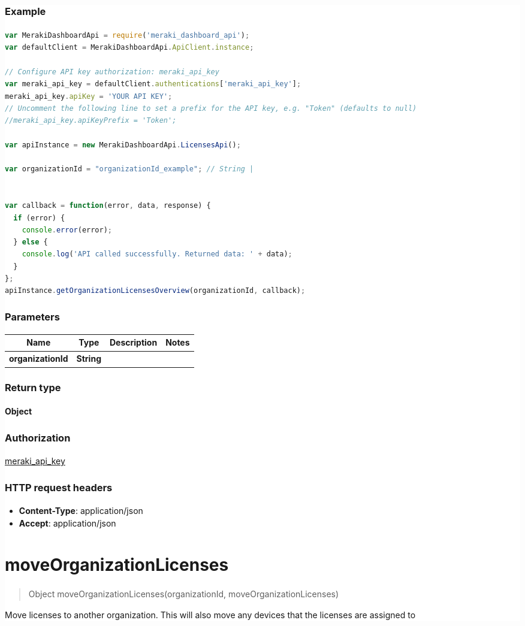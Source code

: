 ### Example
```javascript
var MerakiDashboardApi = require('meraki_dashboard_api');
var defaultClient = MerakiDashboardApi.ApiClient.instance;

// Configure API key authorization: meraki_api_key
var meraki_api_key = defaultClient.authentications['meraki_api_key'];
meraki_api_key.apiKey = 'YOUR API KEY';
// Uncomment the following line to set a prefix for the API key, e.g. "Token" (defaults to null)
//meraki_api_key.apiKeyPrefix = 'Token';

var apiInstance = new MerakiDashboardApi.LicensesApi();

var organizationId = "organizationId_example"; // String | 


var callback = function(error, data, response) {
  if (error) {
    console.error(error);
  } else {
    console.log('API called successfully. Returned data: ' + data);
  }
};
apiInstance.getOrganizationLicensesOverview(organizationId, callback);
```

### Parameters

Name | Type | Description  | Notes
------------- | ------------- | ------------- | -------------
 **organizationId** | **String**|  | 

### Return type

**Object**

### Authorization

[meraki_api_key](../README.md#meraki_api_key)

### HTTP request headers

 - **Content-Type**: application/json
 - **Accept**: application/json

<a name="moveOrganizationLicenses"></a>
# **moveOrganizationLicenses**
> Object moveOrganizationLicenses(organizationId, moveOrganizationLicenses)

Move licenses to another organization. This will also move any devices that the licenses are assigned to
